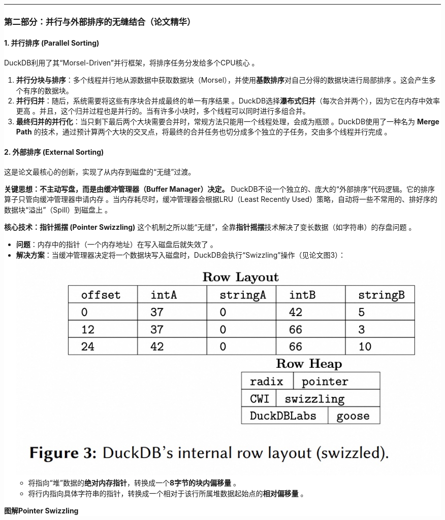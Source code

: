 -----

### 第二部分：并行与外部排序的无缝结合（论文精华）

#### 1\. 并行排序 (Parallel Sorting)

 DuckDB利用了其“Morsel-Driven”并行框架，将排序任务分发给多个CPU核心  。

1.   **并行分块与排序**：多个线程并行地从源数据中获取数据块（Morsel），并使用**基数排序**对自己分得的数据块进行局部排序  。这会产生多个有序的数据块。
2.   **并行归并**：随后，系统需要将这些有序块合并成最终的单一有序结果   。DuckDB选择**瀑布式归并**（每次合并两个），因为它在内存中效率更高  。并且，这个归并过程也是并行的。当有许多小块时，多个线程可以同时进行多组合并。
3.   **最终归并的并行化**：当只剩下最后两个大块需要合并时，常规方法只能用一个线程处理，会成为瓶颈   。DuckDB使用了一种名为 **Merge Path** 的技术，通过预计算两个大块的交叉点，将最终的合并任务也切分成多个独立的子任务，交由多个线程并行完成  。

#### 2\. 外部排序 (External Sorting)

这是论文最核心的创新，实现了从内存到磁盘的“无缝”过渡。

**关键思想：不主动写盘，而是由缓冲管理器（Buffer Manager）决定。**
 DuckDB不设一个独立的、庞大的“外部排序”代码逻辑。它的排序算子只管向缓冲管理器申请内存   。当内存耗尽时，缓冲管理器会根据LRU（Least Recently Used）策略，自动将一些不常用的、排好序的数据块“溢出”（Spill）到磁盘上  。

**核心技术：指针摇摆 (Pointer Swizzling)**
 这个机制之所以能“无缝”，全靠**指针摇摆**技术解决了变长数据（如字符串）的存盘问题  。

  *  **问题**：内存中的指针（一个内存地址）在写入磁盘后就失效了  。
  * **解决方案**：当缓冲管理器决定将一个数据块写入磁盘时，DuckDB会执行“Swizzling”操作（见论文图3）： ![pic](20250714_01_pic_002.jpg)    
      *  将指向“堆”数据的**绝对内存指针**，转换成一个**8字节的块内偏移量**  。
      *  将行内指向具体字符串的指针，转换成一个相对于该行所属堆数据起始点的**相对偏移量**  。

**图解Pointer Swizzling**
